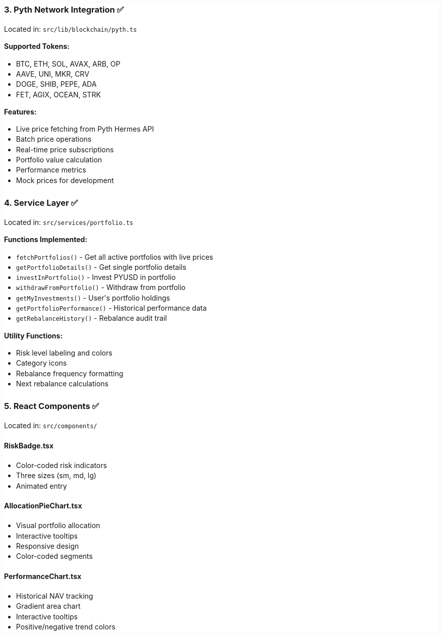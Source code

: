 ### 3. **Pyth Network Integration** ✅
Located in: `src/lib/blockchain/pyth.ts`

**Supported Tokens:**
- BTC, ETH, SOL, AVAX, ARB, OP
- AAVE, UNI, MKR, CRV
- DOGE, SHIB, PEPE, ADA
- FET, AGIX, OCEAN, STRK

**Features:**
- Live price fetching from Pyth Hermes API
- Batch price operations
- Real-time price subscriptions
- Portfolio value calculation
- Performance metrics
- Mock prices for development

### 4. **Service Layer** ✅
Located in: `src/services/portfolio.ts`

**Functions Implemented:**
- `fetchPortfolios()` - Get all active portfolios with live prices
- `getPortfolioDetails()` - Get single portfolio details
- `investInPortfolio()` - Invest PYUSD in portfolio
- `withdrawFromPortfolio()` - Withdraw from portfolio
- `getMyInvestments()` - User's portfolio holdings
- `getPortfolioPerformance()` - Historical performance data
- `getRebalanceHistory()` - Rebalance audit trail

**Utility Functions:**
- Risk level labeling and colors
- Category icons
- Rebalance frequency formatting
- Next rebalance calculations

### 5. **React Components** ✅
Located in: `src/components/`

#### RiskBadge.tsx
- Color-coded risk indicators
- Three sizes (sm, md, lg)
- Animated entry

#### AllocationPieChart.tsx
- Visual portfolio allocation
- Interactive tooltips
- Responsive design
- Color-coded segments

#### PerformanceChart.tsx
- Historical NAV tracking
- Gradient area chart
- Interactive tooltips
- Positive/negative trend colors
